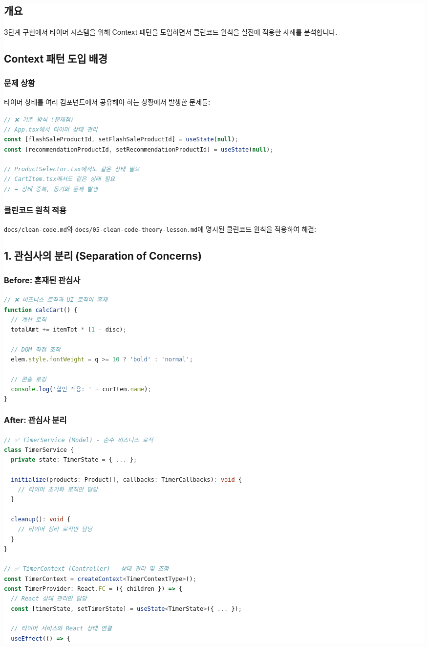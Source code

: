 ## 개요
3단계 구현에서 타이머 시스템을 위해 Context 패턴을 도입하면서 클린코드 원칙을 실전에 적용한 사례를 분석합니다.

## Context 패턴 도입 배경

### **문제 상황**
타이머 상태를 여러 컴포넌트에서 공유해야 하는 상황에서 발생한 문제들:

```typescript
// ❌ 기존 방식 (문제점)
// App.tsx에서 타이머 상태 관리
const [flashSaleProductId, setFlashSaleProductId] = useState(null);
const [recommendationProductId, setRecommendationProductId] = useState(null);

// ProductSelector.tsx에서도 같은 상태 필요
// CartItem.tsx에서도 같은 상태 필요
// → 상태 중복, 동기화 문제 발생
```

### **클린코드 원칙 적용**
`docs/clean-code.md`와 `docs/05-clean-code-theory-lesson.md`에 명시된 클린코드 원칙을 적용하여 해결:

## 1. 관심사의 분리 (Separation of Concerns)

### **Before: 혼재된 관심사**
```typescript
// ❌ 비즈니스 로직과 UI 로직이 혼재
function calcCart() {
  // 계산 로직
  totalAmt += itemTot * (1 - disc);
  
  // DOM 직접 조작
  elem.style.fontWeight = q >= 10 ? 'bold' : 'normal';
  
  // 콘솔 로깅
  console.log('할인 적용: ' + curItem.name);
}
```

### **After: 관심사 분리**
```typescript
// ✅ TimerService (Model) - 순수 비즈니스 로직
class TimerService {
  private state: TimerState = { ... };
  
  initialize(products: Product[], callbacks: TimerCallbacks): void {
    // 타이머 초기화 로직만 담당
  }
  
  cleanup(): void {
    // 타이머 정리 로직만 담당
  }
}

// ✅ TimerContext (Controller) - 상태 관리 및 조정
const TimerContext = createContext<TimerContextType>();
const TimerProvider: React.FC = ({ children }) => {
  // React 상태 관리만 담당
  const [timerState, setTimerState] = useState<TimerState>({ ... });
  
  // 타이머 서비스와 React 상태 연결
  useEffect(() => {
```